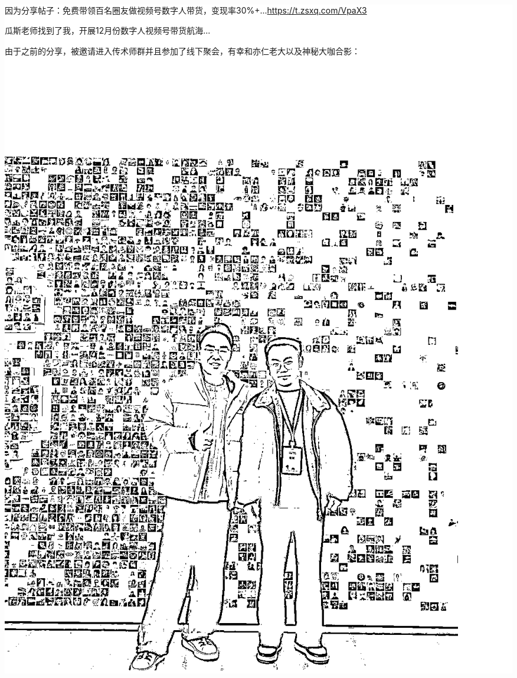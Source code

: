 因为分享帖子：免费带领百名圈友做视频号数字人带货，变现率30%+...https://t.zsxq.com/VpaX3

瓜斯老师找到了我，开展12月份数字人视频号带货航海...

由于之前的分享，被邀请进入传术师群并且参加了线下聚会，有幸和亦仁老大以及神秘大咖合影：

![](img/705ad27291417117be4386a72ce81652.png)
